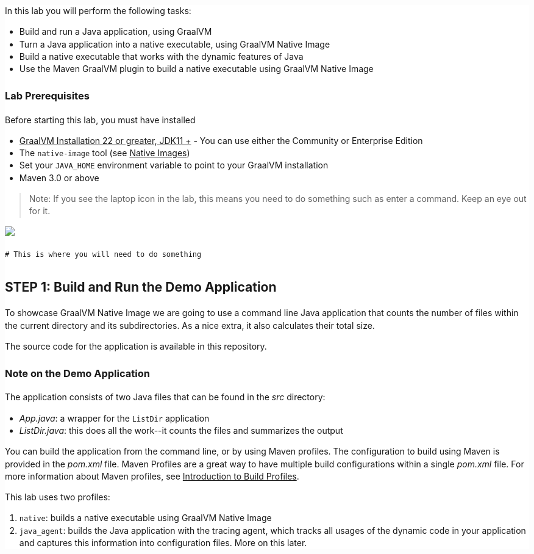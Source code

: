 In this lab you will perform the following tasks:

- Build and run a Java application, using GraalVM
- Turn a Java application into a native executable, using GraalVM Native Image
- Build a native executable that works with the dynamic features of Java
- Use the Maven GraalVM plugin to build a native executable using GraalVM Native Image

### Lab Prerequisites

Before starting this lab, you must have installed

* [GraalVM Installation 22 or greater, JDK11 +](https://www.graalvm.org/downloads/) - You can use either the Community or Enterprise Edition 
* The `native-image` tool (see [Native Images](https://www.graalvm.org/22.0/docs/getting-started/#native-images))
* Set your `JAVA_HOME` environment variable to point to your GraalVM installation
* Maven 3.0 or above

>Note: If you see the laptop icon in the lab, this means you need to do something such as enter a command. Keep an 
eye out for it.

![](images/RMIL_Technology_Laptop_Bark_RGB_50.png#input)
```
# This is where you will need to do something
```

## **STEP 1**: Build and Run the Demo Application

To showcase GraalVM Native Image we are going to use a command line 
Java application that counts the number of files within the current directory and its subdirectories. As a nice extra, it 
also calculates their total size. 

The source code for the application is available in this repository.

### Note on the Demo Application

The application consists of two Java files that can be found in the _src_ directory: 

* _App.java_: a wrapper for the `ListDir` application
* _ListDir.java_: this does all the work--it counts the files and summarizes the output

You can build the application from the command line, or by using Maven profiles. The configuration to build using Maven is provided in 
the _pom.xml_ file. Maven Profiles are a great way to have multiple build configurations within a single _pom.xml_ 
file. For more information about Maven profiles, see [Introduction to Build Profiles](https://maven.apache.org/guides/introduction/introduction-to-profiles.html).

This lab uses two profiles: 

1. `native`: builds a native executable using GraalVM Native Image
2. `java_agent`: builds the Java application with the tracing agent, which tracks all usages of the dynamic code
   in your application and captures this information into configuration files. More on this later.
